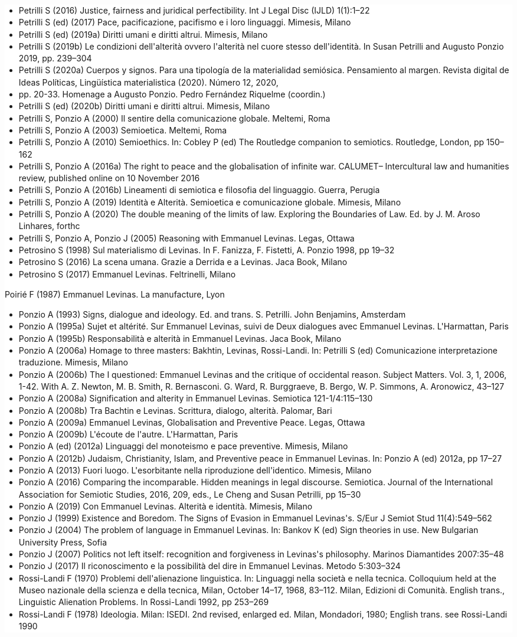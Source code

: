- Petrilli S (2016) Justice, fairness and juridical perfectibility. Int J Legal Disc (IJLD) 1(1):1–22
- Petrilli S (ed) (2017) Pace, pacificazione, pacifismo e i loro linguaggi. Mimesis, Milano
- Petrilli S (ed) (2019a) Diritti umani e diritti altrui. Mimesis, Milano
- Petrilli S (2019b) Le condizioni dell'alterità ovvero l'alterità nel cuore stesso dell'identità. In Susan Petrilli and Augusto Ponzio 2019, pp. 239–304
- Petrilli S (2020a) Cuerpos y signos. Para una tipología de la materialidad semiósica. Pensamiento al margen. Revista digital de Ideas Políticas, Lingüística materialistica (2020). Número 12, 2020,
- pp. 20-33. Homenage a Augusto Ponzio. Pedro Fernández Riquelme (coordin.)
- Petrilli S (ed) (2020b) Diritti umani e diritti altrui. Mimesis, Milano
- Petrilli S, Ponzio A (2000) Il sentire della comunicazione globale. Meltemi, Roma
- Petrilli S, Ponzio A (2003) Semioetica. Meltemi, Roma
- Petrilli S, Ponzio A (2010) Semioethics. In: Cobley P (ed) The Routledge companion to semiotics. Routledge, London, pp 150–162
- Petrilli S, Ponzio A (2016a) The right to peace and the globalisation of infinite war. CALUMET– Intercultural law and humanities review, published online on 10 November 2016
- Petrilli S, Ponzio A (2016b) Lineamenti di semiotica e filosofia del linguaggio. Guerra, Perugia
- Petrilli S, Ponzio A (2019) Identità e Alterità. Semioetica e comunicazione globale. Mimesis, Milano
- Petrilli S, Ponzio A (2020) The double meaning of the limits of law. Exploring the Boundaries of Law. Ed. by J. M. Aroso Linhares, forthc
- Petrilli S, Ponzio A, Ponzio J (2005) Reasoning with Emmanuel Levinas. Legas, Ottawa
- Petrosino S (1998) Sul materialismo di Levinas. In F. Fanizza, F. Fistetti, A. Ponzio 1998, pp 19–32
- Petrosino S (2016) La scena umana. Grazie a Derrida e a Levinas. Jaca Book, Milano
- Petrosino S (2017) Emmanuel Levinas. Feltrinelli, Milano

Poirié F (1987) Emmanuel Levinas. La manufacture, Lyon

- <span id="page-216-0"></span>Ponzio A (1993) Signs, dialogue and ideology. Ed. and trans. S. Petrilli. John Benjamins, Amsterdam
- Ponzio A (1995a) Sujet et altérité. Sur Emmanuel Levinas, suivi de Deux dialogues avec Emmanuel Levinas. L'Harmattan, Paris
- Ponzio A (1995b) Responsabilità e alterità in Emmanuel Levinas. Jaca Book, Milano
- Ponzio A (2006a) Homage to three masters: Bakhtin, Levinas, Rossi-Landi. In: Petrilli S (ed) Comunicazione interpretazione traduzione. Mimesis, Milano
- Ponzio A (2006b) The I questioned: Emmanuel Levinas and the critique of occidental reason. Subject Matters. Vol. 3, 1, 2006, 1-42. With A. Z. Newton, M. B. Smith, R. Bernasconi. G. Ward, R. Burggraeve, B. Bergo, W. P. Simmons, A. Aronowicz, 43–127
- Ponzio A (2008a) Signification and alterity in Emmanuel Levinas. Semiotica 121-1/4:115–130
- Ponzio A (2008b) Tra Bachtin e Levinas. Scrittura, dialogo, alterità. Palomar, Bari
- Ponzio A (2009a) Emmanuel Levinas, Globalisation and Preventive Peace. Legas, Ottawa
- Ponzio A (2009b) L'écoute de l'autre. L'Harmattan, Paris
- Ponzio A (ed) (2012a) Linguaggi del monoteismo e pace preventive. Mimesis, Milano
- Ponzio A (2012b) Judaism, Christianity, Islam, and Preventive peace in Emmanuel Levinas. In: Ponzio A (ed) 2012a, pp 17–27
- Ponzio A (2013) Fuori luogo. L'esorbitante nella riproduzione dell'identico. Mimesis, Milano
- Ponzio A (2016) Comparing the incomparable. Hidden meanings in legal discourse. Semiotica. Journal of the International Association for Semiotic Studies, 2016, 209, eds., Le Cheng and Susan Petrilli, pp 15–30
- Ponzio A (2019) Con Emmanuel Levinas. Alterità e identità. Mimesis, Milano
- Ponzio J (1999) Existence and Boredom. The Signs of Evasion in Emmanuel Levinas's. S/Eur J Semiot Stud 11(4):549–562
- Ponzio J (2004) The problem of language in Emmanuel Levinas. In: Bankov K (ed) Sign theories in use. New Bulgarian University Press, Sofia
- Ponzio J (2007) Politics not left itself: recognition and forgiveness in Levinas's philosophy. Marinos Diamantides 2007:35–48
- Ponzio J (2017) Il riconoscimento e la possibilità del dire in Emmanuel Levinas. Metodo 5:303–324
- Rossi-Landi F (1970) Problemi dell'alienazione linguistica. In: Linguaggi nella società e nella tecnica. Colloquium held at the Museo nazionale della scienza e della tecnica, Milan, October 14–17, 1968, 83–112. Milan, Edizioni di Comunità. English trans., Linguistic Alienation Problems. In Rossi-Landi 1992, pp 253–269
- Rossi-Landi F (1978) Ideologia. Milan: ISEDI. 2nd revised, enlarged ed. Milan, Mondadori, 1980; English trans. see Rossi-Landi 1990